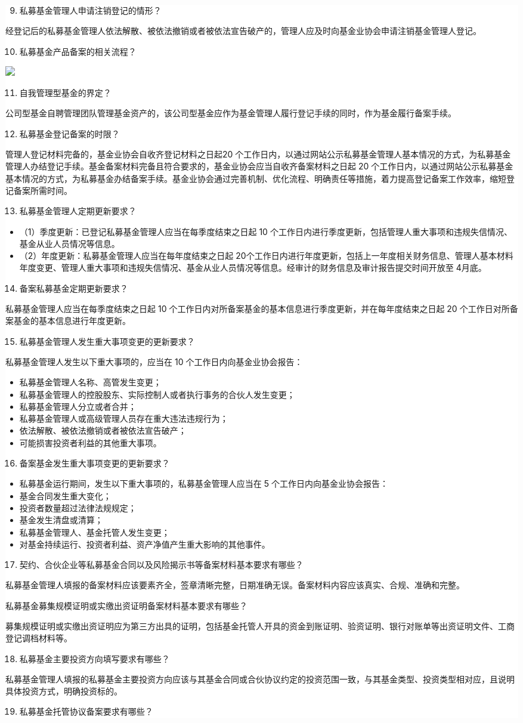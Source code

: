 9. 私募基金管理人申请注销登记的情形？

经登记后的私募基金管理人依法解散、被依法撤销或者被依法宣告破产的，管理人应及时向基金业协会申请注销基金管理人登记。

10. 私募基金产品备案的相关流程？


![](http://blog.oneforce.cn/images/20180502/simu2.jpeg)

11. 自我管理型基金的界定？

公司型基金自聘管理团队管理基金资产的，该公司型基金应作为基金管理人履行登记手续的同时，作为基金履行备案手续。

12. 私募基金登记备案的时限？

管理人登记材料完备的，基金业协会自收齐登记材料之日起20 个工作日内，以通过网站公示私募基金管理人基本情况的方式，为私募基金管理人办结登记手续。基金备案材料完备且符合要求的，基金业协会应当自收齐备案材料之日起 20 个工作日内，以通过网站公示私募基金基本情况的方式，为私募基金办结备案手续。基金业协会通过完善机制、优化流程、明确责任等措施，着力提高登记备案工作效率，缩短登记备案所需时间。

13. 私募基金管理人定期更新要求？

* （1）季度更新：已登记私募基金管理人应当在每季度结束之日起 10 个工作日内进行季度更新，包括管理人重大事项和违规失信情况、基金从业人员情况等信息。
* （2）年度更新：私募基金管理人应当在每年度结束之日起 20个工作日内进行年度更新，包括上一年度相关财务信息、管理人基本材料年度变更、管理人重大事项和违规失信情况、基金从业人员情况等信息。经审计的财务信息及审计报告提交时间开放至 4月底。

14. 备案私募基金定期更新要求？

私募基金管理人应当在每季度结束之日起 10 个工作日内对所备案基金的基本信息进行季度更新，并在每年度结束之日起 20 个工作日对所备案基金的基本信息进行年度更新。

15. 私募基金管理人发生重大事项变更的更新要求？

私募基金管理人发生以下重大事项的，应当在 10 个工作日内向基金业协会报告：

* 私募基金管理人名称、高管发生变更；
* 私募基金管理人的控股股东、实际控制人或者执行事务的合伙人发生变更；
* 私募基金管理人分立或者合并；
* 私募基金管理人或高级管理人员存在重大违法违规行为；
* 依法解散、被依法撤销或者被依法宣告破产；
* 可能损害投资者利益的其他重大事项。

16. 备案基金发生重大事项变更的更新要求？

* 私募基金运行期间，发生以下重大事项的，私募基金管理人应当在 5 个工作日内向基金业协会报告：
* 基金合同发生重大变化；
* 投资者数量超过法律法规规定；
* 基金发生清盘或清算；
* 私募基金管理人、基金托管人发生变更；
* 对基金持续运行、投资者利益、资产净值产生重大影响的其他事件。

17. 契约、合伙企业等私募基金合同以及风险揭示书等备案材料基本要求有哪些？

私募基金管理人填报的备案材料应该要素齐全，签章清晰完整，日期准确无误。备案材料内容应该真实、合规、准确和完整。

私募基金募集规模证明或实缴出资证明备案材料基本要求有哪些？

募集规模证明或实缴出资证明应为第三方出具的证明，包括基金托管人开具的资金到账证明、验资证明、银行对账单等出资证明文件、工商登记调档材料等。

18. 私募基金主要投资方向填写要求有哪些？

私募基金管理人填报的私募基金主要投资方向应该与其基金合同或合伙协议约定的投资范围一致，与其基金类型、投资类型相对应，且说明具体投资方式，明确投资标的。

19. 私募基金托管协议备案要求有哪些？
